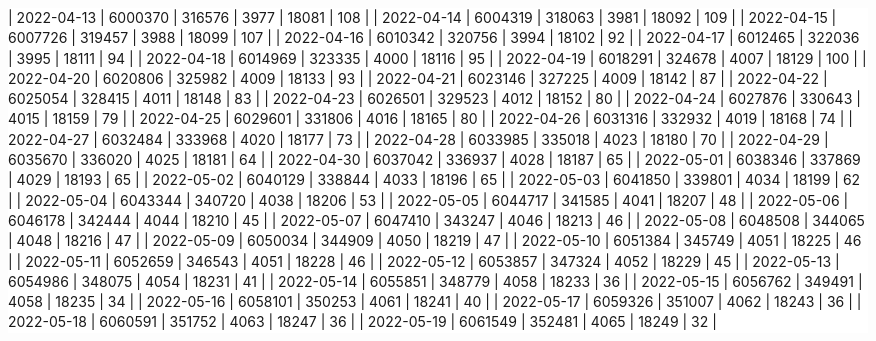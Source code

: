 | 2022-04-13 | 6000370 | 316576 | 3977 | 18081 | 108 |
| 2022-04-14 | 6004319 | 318063 | 3981 | 18092 | 109 |
| 2022-04-15 | 6007726 | 319457 | 3988 | 18099 | 107 |
| 2022-04-16 | 6010342 | 320756 | 3994 | 18102 | 92 |
| 2022-04-17 | 6012465 | 322036 | 3995 | 18111 | 94 |
| 2022-04-18 | 6014969 | 323335 | 4000 | 18116 | 95 |
| 2022-04-19 | 6018291 | 324678 | 4007 | 18129 | 100 |
| 2022-04-20 | 6020806 | 325982 | 4009 | 18133 | 93 |
| 2022-04-21 | 6023146 | 327225 | 4009 | 18142 | 87 |
| 2022-04-22 | 6025054 | 328415 | 4011 | 18148 | 83 |
| 2022-04-23 | 6026501 | 329523 | 4012 | 18152 | 80 |
| 2022-04-24 | 6027876 | 330643 | 4015 | 18159 | 79 |
| 2022-04-25 | 6029601 | 331806 | 4016 | 18165 | 80 |
| 2022-04-26 | 6031316 | 332932 | 4019 | 18168 | 74 |
| 2022-04-27 | 6032484 | 333968 | 4020 | 18177 | 73 |
| 2022-04-28 | 6033985 | 335018 | 4023 | 18180 | 70 |
| 2022-04-29 | 6035670 | 336020 | 4025 | 18181 | 64 |
| 2022-04-30 | 6037042 | 336937 | 4028 | 18187 | 65 |
| 2022-05-01 | 6038346 | 337869 | 4029 | 18193 | 65 |
| 2022-05-02 | 6040129 | 338844 | 4033 | 18196 | 65 |
| 2022-05-03 | 6041850 | 339801 | 4034 | 18199 | 62 |
| 2022-05-04 | 6043344 | 340720 | 4038 | 18206 | 53 |
| 2022-05-05 | 6044717 | 341585 | 4041 | 18207 | 48 |
| 2022-05-06 | 6046178 | 342444 | 4044 | 18210 | 45 |
| 2022-05-07 | 6047410 | 343247 | 4046 | 18213 | 46 |
| 2022-05-08 | 6048508 | 344065 | 4048 | 18216 | 47 |
| 2022-05-09 | 6050034 | 344909 | 4050 | 18219 | 47 |
| 2022-05-10 | 6051384 | 345749 | 4051 | 18225 | 46 |
| 2022-05-11 | 6052659 | 346543 | 4051 | 18228 | 46 |
| 2022-05-12 | 6053857 | 347324 | 4052 | 18229 | 45 |
| 2022-05-13 | 6054986 | 348075 | 4054 | 18231 | 41 |
| 2022-05-14 | 6055851 | 348779 | 4058 | 18233 | 36 |
| 2022-05-15 | 6056762 | 349491 | 4058 | 18235 | 34 |
| 2022-05-16 | 6058101 | 350253 | 4061 | 18241 | 40 |
| 2022-05-17 | 6059326 | 351007 | 4062 | 18243 | 36 |
| 2022-05-18 | 6060591 | 351752 | 4063 | 18247 | 36 |
| 2022-05-19 | 6061549 | 352481 | 4065 | 18249 | 32 |